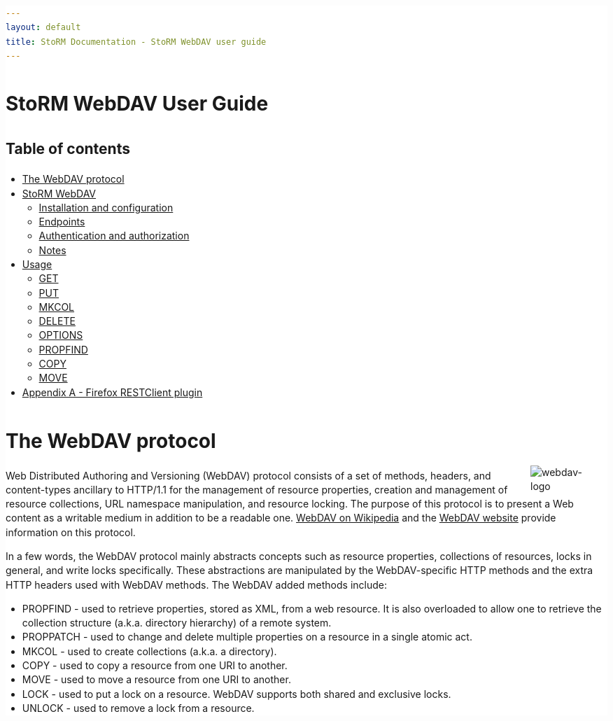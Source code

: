```yaml
---
layout: default
title: StoRM Documentation - StoRM WebDAV user guide
---
```


# StoRM WebDAV User Guide

## Table of contents

* [The WebDAV protocol](#theprotocol)
* [StoRM WebDAV](#stormwebdav)
  * [Installation and configuration](#installandconf)
  * [Endpoints](#davendpoints)
  * [Authentication and authorization](#authandauth)
  * [Notes](#notes)
* [Usage](#usage)
  * [GET](#get)
  * [PUT](#put)
  * [MKCOL](#mkcol)
  * [DELETE](#delete)
  * [OPTIONS](#options)
  * [PROPFIND](#propfind)
  * [COPY](#copy)
  * [MOVE](#move)
* [Appendix A - Firefox RESTClient plugin](#usingrestclient)

# The WebDAV protocol <a name="theprotocol">&nbsp;</a>

<img src="{{ site.baseurl }}/assets/images/webdav-logo.jpg" alt="webdav-logo" width="100" style="float: right; margin-right: 10px; margin-left: 30px; margin-top: -5px;"/>

Web Distributed Authoring and Versioning (WebDAV) protocol consists of a set of methods, headers, and content-types ancillary to HTTP/1.1 for the management of resource properties, creation and management of resource collections, URL namespace manipulation, and resource locking. The purpose of this protocol is to present a Web content as a writable medium in addition to be a readable one. [WebDAV on Wikipedia](http://en.wikipedia.org/wiki/WebDAV) and the [WebDAV website](http://www.webdav.org/) provide information on this protocol.

In a few words, the WebDAV protocol mainly abstracts concepts such as resource properties, collections of resources, locks in general, and write locks specifically. These abstractions are manipulated by the WebDAV-specific HTTP methods and the extra HTTP headers used with WebDAV methods. The WebDAV added methods include:

* PROPFIND - used to retrieve properties, stored as XML, from a web resource. It is also overloaded to allow one to retrieve the collection structure (a.k.a. directory hierarchy) of a remote system.
* PROPPATCH - used to change and delete multiple properties on a resource in a single atomic act.
* MKCOL - used to create collections (a.k.a. a directory).
* COPY - used to copy a resource from one URI to another.
* MOVE - used to move a resource from one URI to another.
* LOCK - used to put a lock on a resource. WebDAV supports both shared and exclusive locks.
* UNLOCK - used to remove a lock from a resource.
